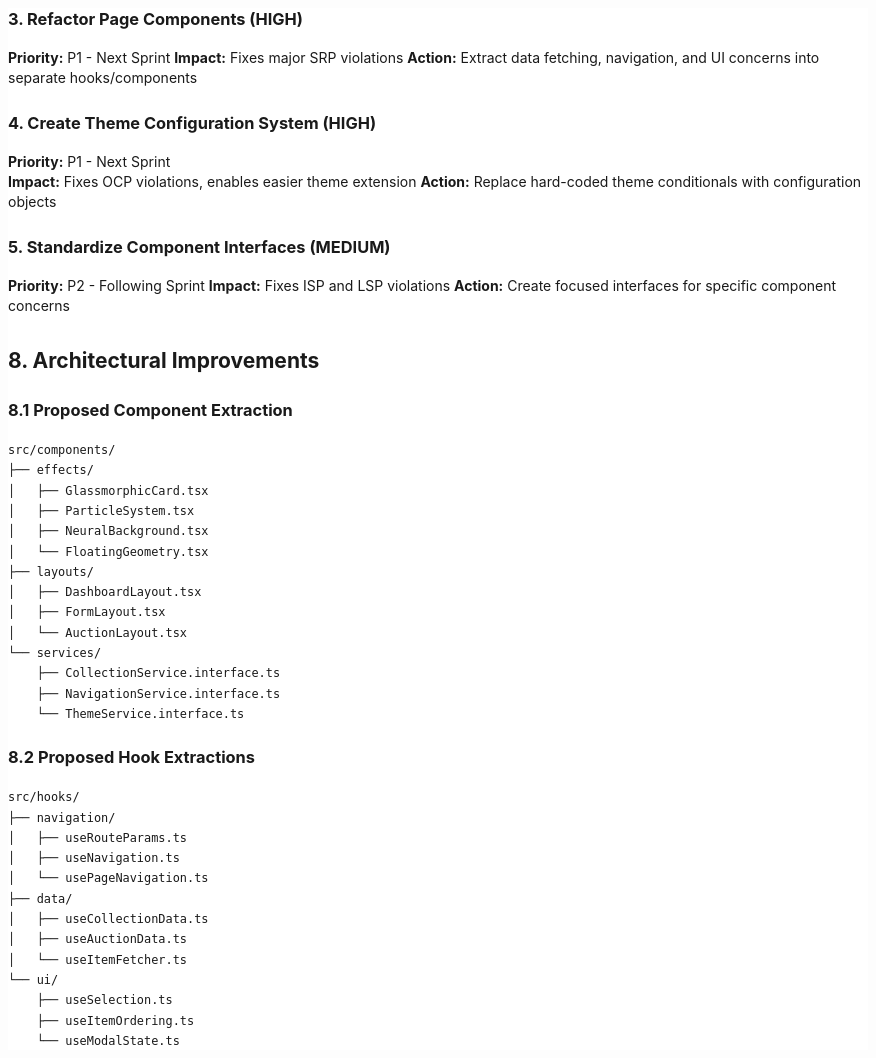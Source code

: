 ### 3. Refactor Page Components (HIGH)
**Priority:** P1 - Next Sprint
**Impact:** Fixes major SRP violations
**Action:** Extract data fetching, navigation, and UI concerns into separate hooks/components

### 4. Create Theme Configuration System (HIGH)
**Priority:** P1 - Next Sprint  
**Impact:** Fixes OCP violations, enables easier theme extension
**Action:** Replace hard-coded theme conditionals with configuration objects

### 5. Standardize Component Interfaces (MEDIUM)
**Priority:** P2 - Following Sprint
**Impact:** Fixes ISP and LSP violations
**Action:** Create focused interfaces for specific component concerns

## 8. Architectural Improvements

### 8.1 Proposed Component Extraction
```
src/components/
├── effects/
│   ├── GlassmorphicCard.tsx
│   ├── ParticleSystem.tsx
│   ├── NeuralBackground.tsx
│   └── FloatingGeometry.tsx
├── layouts/
│   ├── DashboardLayout.tsx
│   ├── FormLayout.tsx  
│   └── AuctionLayout.tsx
└── services/
    ├── CollectionService.interface.ts
    ├── NavigationService.interface.ts
    └── ThemeService.interface.ts
```

### 8.2 Proposed Hook Extractions
```
src/hooks/
├── navigation/
│   ├── useRouteParams.ts
│   ├── useNavigation.ts
│   └── usePageNavigation.ts
├── data/
│   ├── useCollectionData.ts
│   ├── useAuctionData.ts
│   └── useItemFetcher.ts
└── ui/
    ├── useSelection.ts
    ├── useItemOrdering.ts
    └── useModalState.ts
```
